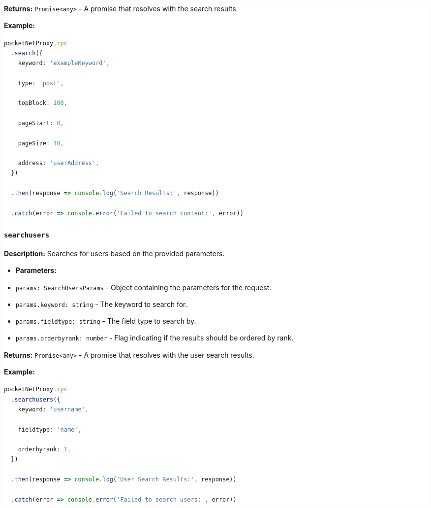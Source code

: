 **Returns:** `Promise<any>` - A promise that resolves with the search results.

**Example:**

```typescript
pocketNetProxy.rpc
  .search({
    keyword: 'exampleKeyword',

    type: 'post',

    topBlock: 100,

    pageStart: 0,

    pageSize: 10,

    address: 'userAddress',
  })

  .then(response => console.log('Search Results:', response))

  .catch(error => console.error('Failed to search content:', error))
```


### `searchusers`

**Description:** Searches for users based on the provided parameters.

- **Parameters:**

- `params: SearchUsersParams` - Object containing the parameters for the request.

- `params.keyword: string` - The keyword to search for.

- `params.fieldtype: string` - The field type to search by.

- `params.orderbyrank: number` - Flag indicating if the results should be ordered by rank.

**Returns:** `Promise<any>` - A promise that resolves with the user search results.

**Example:**

```typescript
pocketNetProxy.rpc
  .searchusers({
    keyword: 'username',

    fieldtype: 'name',

    orderbyrank: 1,
  })

  .then(response => console.log('User Search Results:', response))

  .catch(error => console.error('Failed to search users:', error))
```
